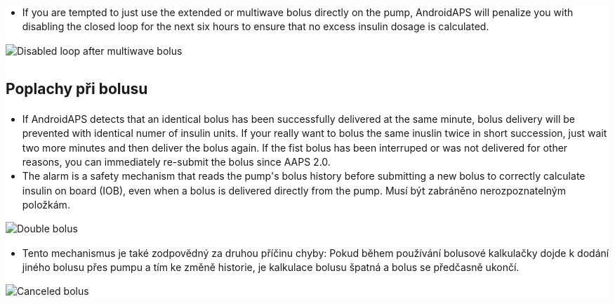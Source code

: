 * If you are tempted to just use the extended or multiwave bolus directly on the pump, AndroidAPS will penalize you with disabling the closed loop for the next six hours to ensure that no excess insulin dosage is calculated.

![Disabled loop after multiwave bolus](../images/combo/combo-tips-multiwave-bolus.png)

## Poplachy při bolusu

* If AndroidAPS detects that an identical bolus has been successfully delivered at the same minute, bolus delivery will be prevented with identical numer of insulin units. If your really want to bolus the same inuslin twice in short succession, just wait two more minutes and then deliver the bolus again. If the fist bolus has been interruped or was not delivered for other reasons, you can immediately re-submit the bolus since AAPS 2.0.
* The alarm is a safety mechanism that reads the pump's bolus history before submitting a new bolus to correctly calculate insulin on board (IOB), even when a bolus is delivered directly from the pump. Musí být zabráněno nerozpoznatelným položkám.

![Double bolus](../images/combo/combo-tips-doppelbolus.png)

* Tento mechanismus je také zodpovědný za druhou příčinu chyby: Pokud během používání bolusové kalkulačky dojde k dodání jiného bolusu přes pumpu a tím ke změně historie, je kalkulace bolusu špatná a bolus se předčasně ukončí. 

![Canceled bolus](../images/combo/combo-tips-history-changed.png)
